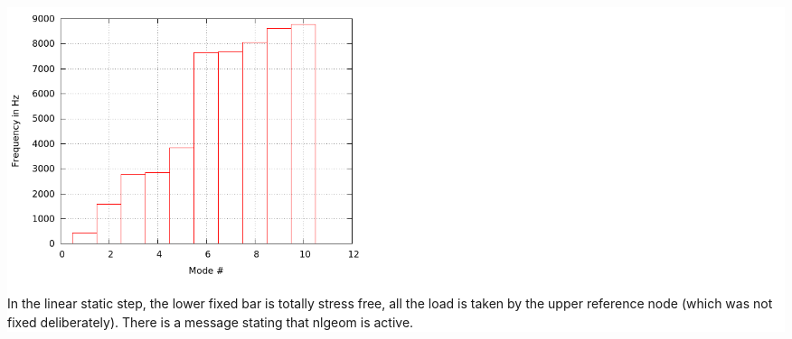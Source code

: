 
<img src="Refs/f-dist.png" width="400">

In the linear static step, the lower fixed bar is totally stress free, all the load is taken by the upper reference node (which was not fixed deliberately). There is a message stating that nlgeom is active.
